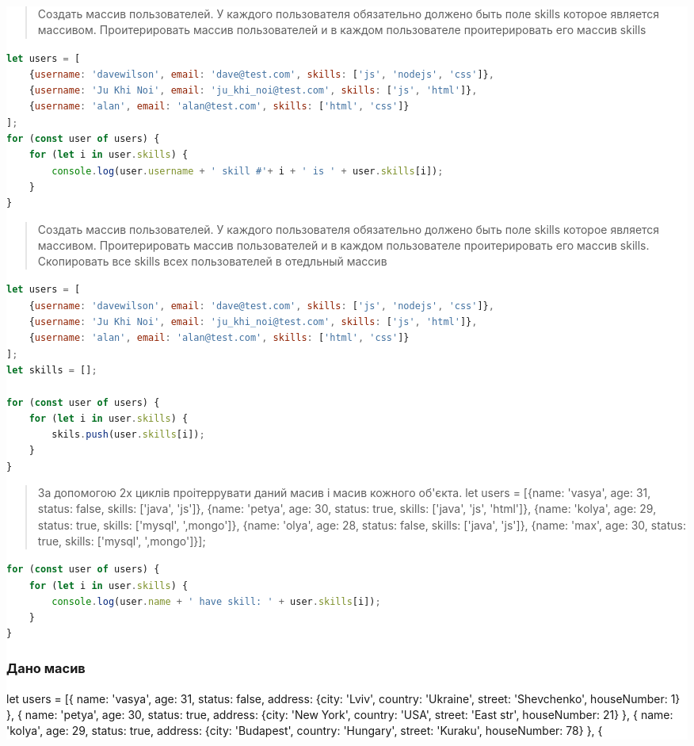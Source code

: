 > Создать массив пользователей. У каждого пользователя обязательно должено быть поле skills которое является массивом. Проитерировать массив пользователей и в каждом пользователе проитерировать его массив skills
```javascript
let users = [
    {username: 'davewilson', email: 'dave@test.com', skills: ['js', 'nodejs', 'css']},
    {username: 'Ju Khi Noi', email: 'ju_khi_noi@test.com', skills: ['js', 'html']},
    {username: 'alan', email: 'alan@test.com', skills: ['html', 'css']}
];
for (const user of users) {
    for (let i in user.skills) {
        console.log(user.username + ' skill #'+ i + ' is ' + user.skills[i]);
    }
}
```

> Создать массив пользователей. У каждого пользователя обязательно должено быть поле skills которое является массивом. Проитерировать массив пользователей и в каждом пользователе проитерировать его массив skills. Скопировать все skills всех пользователей в отедльный массив
```javascript
let users = [
    {username: 'davewilson', email: 'dave@test.com', skills: ['js', 'nodejs', 'css']},
    {username: 'Ju Khi Noi', email: 'ju_khi_noi@test.com', skills: ['js', 'html']},
    {username: 'alan', email: 'alan@test.com', skills: ['html', 'css']}
];
let skills = [];

for (const user of users) {
    for (let i in user.skills) {
        skils.push(user.skills[i]);
    }
}
```


> За допомогою 2х циклів проітеррувати  даний масив і масив кожного об'єкта.
 let users = [{name: 'vasya', age: 31, status: false, skills: ['java', 'js']}, {name: 'petya', age: 30, status: true, skills: ['java', 'js', 'html']}, {name: 'kolya', age: 29, status: true, skills: ['mysql', ',mongo']}, {name: 'olya', age: 28, status: false, skills: ['java', 'js']}, {name: 'max', age: 30, status: true, skills: ['mysql', ',mongo']}];
```javascript
for (const user of users) {
    for (let i in user.skills) {
        console.log(user.name + ' have skill: ' + user.skills[i]);
    }
}
```


### Дано масив

let users = [{
    name: 'vasya',
    age: 31,
    status: false,
    address: {city: 'Lviv', country: 'Ukraine', street: 'Shevchenko', houseNumber: 1}
}, {
    name: 'petya',
    age: 30,
    status: true,
    address: {city: 'New York', country: 'USA', street: 'East str', houseNumber: 21}
}, {
    name: 'kolya',
    age: 29,
    status: true,
    address: {city: 'Budapest', country: 'Hungary', street: 'Kuraku', houseNumber: 78}
}, {